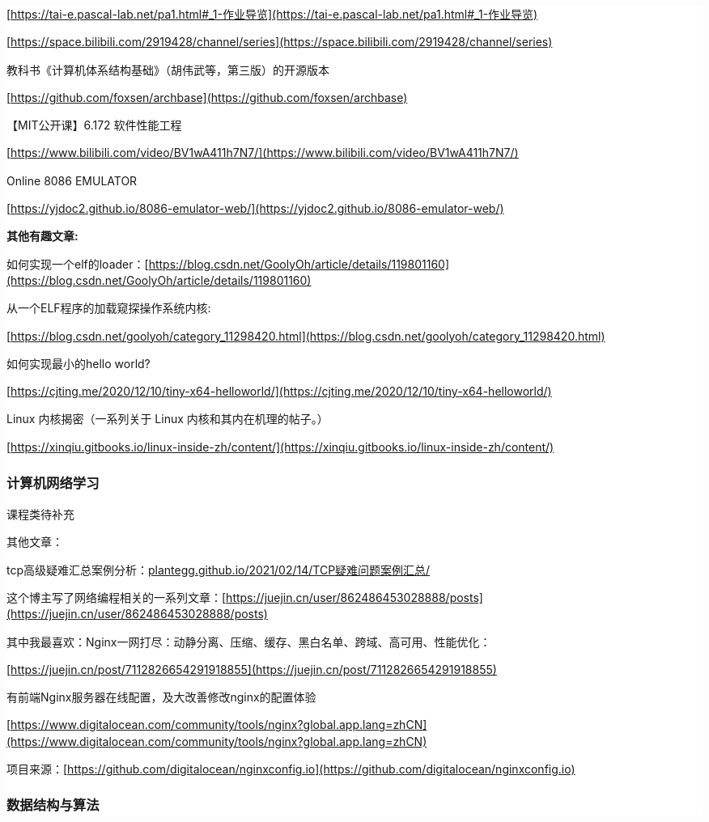 [https://tai-e.pascal-lab.net/pa1.html#_1-作业导览](https://tai-e.pascal-lab.net/pa1.html#_1-作业导览)

[https://space.bilibili.com/2919428/channel/series](https://space.bilibili.com/2919428/channel/series)

教科书《计算机体系结构基础》（胡伟武等，第三版）的开源版本

[https://github.com/foxsen/archbase](https://github.com/foxsen/archbase)

【MIT公开课】6.172 软件性能工程

[https://www.bilibili.com/video/BV1wA411h7N7/](https://www.bilibili.com/video/BV1wA411h7N7/)

Online 8086 EMULATOR

[https://yjdoc2.github.io/8086-emulator-web/](https://yjdoc2.github.io/8086-emulator-web/)

**其他有趣文章:**

如何实现一个elf的loader：[https://blog.csdn.net/GoolyOh/article/details/119801160](https://blog.csdn.net/GoolyOh/article/details/119801160)

从一个ELF程序的加载窥探操作系统内核:

[https://blog.csdn.net/goolyoh/category_11298420.html](https://blog.csdn.net/goolyoh/category_11298420.html)

如何实现最小的hello world?

[https://cjting.me/2020/12/10/tiny-x64-helloworld/](https://cjting.me/2020/12/10/tiny-x64-helloworld/)

Linux 内核揭密（一系列关于 Linux 内核和其内在机理的帖子。）

[https://xinqiu.gitbooks.io/linux-inside-zh/content/](https://xinqiu.gitbooks.io/linux-inside-zh/content/)

### 计算机网络学习

课程类待补充

其他文章：

tcp高级疑难汇总案例分析：[plantegg.github.io/2021/02/14/TCP疑难问题案例汇总/](http://plantegg.github.io/2021/02/14/TCP疑难问题案例汇总/)

这个博主写了网络编程相关的一系列文章：[https://juejin.cn/user/862486453028888/posts](https://juejin.cn/user/862486453028888/posts)

其中我最喜欢：Nginx一网打尽：动静分离、压缩、缓存、黑白名单、跨域、高可用、性能优化：

[https://juejin.cn/post/7112826654291918855](https://juejin.cn/post/7112826654291918855)

有前端Nginx服务器在线配置，及大改善修改nginx的配置体验

[https://www.digitalocean.com/community/tools/nginx?global.app.lang=zhCN](https://www.digitalocean.com/community/tools/nginx?global.app.lang=zhCN)

项目来源：[https://github.com/digitalocean/nginxconfig.io](https://github.com/digitalocean/nginxconfig.io)

### 数据结构与算法
